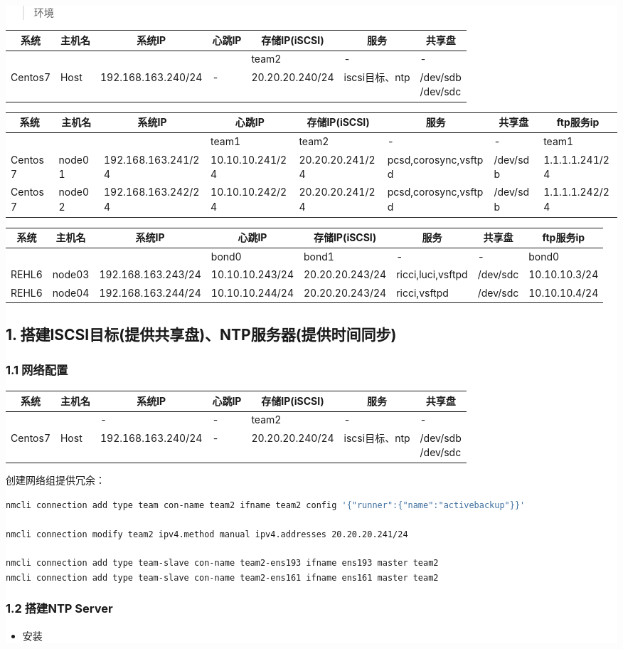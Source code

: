 > 环境

| 系统  |主机名  |系统IP              |心跳IP         |存储IP(iSCSI)    |服务            |共享盘               |
|  --   | --     |      --            |       --      |     --          |        --      |    --               |
|       |        |                    |               | team2           | -              | -                   |
|Centos7| Host   | 192.168.163.240/24 |       -       | 20.20.20.240/24 | iscsi目标、ntp | /dev/sdb<br>/dev/sdc|


| 系统  |主机名  |系统IP              |心跳IP           |存储IP(iSCSI)    |服务                  |共享盘    |ftp服务ip|
|  --   | --     |      --            |       --        |     --          |        --            |    --    | --      |
|       |        |                    | team1           | team2           | -                    | -        |team1    |
|Centos7| node01 | 192.168.163.241/24 | 10.10.10.241/24 | 20.20.20.241/24 | pcsd,corosync,vsftpd | /dev/sdb |1.1.1.1.241/24|
|Centos7| node02 | 192.168.163.242/24 | 10.10.10.242/24 | 20.20.20.241/24 | pcsd,corosync,vsftpd | /dev/sdb |1.1.1.1.242/24|


| 系统  |主机名  |系统IP              |心跳IP           |存储IP(iSCSI)    |服务               |共享盘    |ftp服务ip|
|  --   | --     |      --            |       --        |     --          |        --         |    --    | --      |
|       |        |                    | bond0           | bond1           | -                 | -        |bond0    |
| REHL6 | node03 | 192.168.163.243/24 | 10.10.10.243/24 | 20.20.20.243/24 | ricci,luci,vsftpd | /dev/sdc |10.10.10.3/24|
| REHL6 | node04 | 192.168.163.244/24 | 10.10.10.244/24 | 20.20.20.243/24 | ricci,vsftpd      | /dev/sdc |10.10.10.4/24|



## 1. 搭建ISCSI目标(提供共享盘)、NTP服务器(提供时间同步)


### 1.1 网络配置

| 系统  |主机名  |系统IP              |心跳IP         |存储IP(iSCSI)    |服务            |共享盘               |
|  --   | --     |      --            |       --      |     --          |        --      |    --               |
|       |        | -                  | -             | team2           | -              | -                   |
|Centos7| Host   | 192.168.163.240/24 |       -       | 20.20.20.240/24 | iscsi目标、ntp | /dev/sdb<br>/dev/sdc|

创建网络组提供冗余：

```sh
nmcli connection add type team con-name team2 ifname team2 config '{"runner":{"name":"activebackup"}}'

nmcli connection modify team2 ipv4.method manual ipv4.addresses 20.20.20.241/24

nmcli connection add type team-slave con-name team2-ens193 ifname ens193 master team2
nmcli connection add type team-slave con-name team2-ens161 ifname ens161 master team2
```

### 1.2 搭建NTP Server



- 安装
